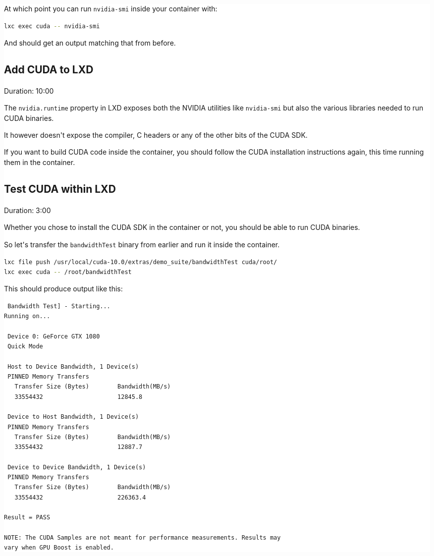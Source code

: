 At which point you can run `nvidia-smi` inside your container with:

```bash
lxc exec cuda -- nvidia-smi
```

And should get an output matching that from before.

## Add CUDA to LXD
Duration: 10:00

The `nvidia.runtime` property in LXD exposes both the NVIDIA utilities like
`nvidia-smi` but also the various libraries needed to run CUDA binaries.

It however doesn't expose the compiler, C headers or any of the other bits of the CUDA SDK.

If you want to build CUDA code inside the container, you should follow the CUDA
installation instructions again, this time running them in the container.

## Test CUDA within LXD
Duration: 3:00

Whether you chose to install the CUDA SDK in the container or not, you should
be able to run CUDA binaries.

So let's transfer the `bandwidthTest` binary from earlier and run it inside the container.

```bash
lxc file push /usr/local/cuda-10.0/extras/demo_suite/bandwidthTest cuda/root/
lxc exec cuda -- /root/bandwidthTest
```

This should produce output like this:

```no-highlight
 Bandwidth Test] - Starting...
Running on...

 Device 0: GeForce GTX 1080
 Quick Mode

 Host to Device Bandwidth, 1 Device(s)
 PINNED Memory Transfers
   Transfer Size (Bytes)        Bandwidth(MB/s)
   33554432                     12845.8

 Device to Host Bandwidth, 1 Device(s)
 PINNED Memory Transfers
   Transfer Size (Bytes)        Bandwidth(MB/s)
   33554432                     12887.7

 Device to Device Bandwidth, 1 Device(s)
 PINNED Memory Transfers
   Transfer Size (Bytes)        Bandwidth(MB/s)
   33554432                     226363.4

Result = PASS

NOTE: The CUDA Samples are not meant for performance measurements. Results may
vary when GPU Boost is enabled.
```
